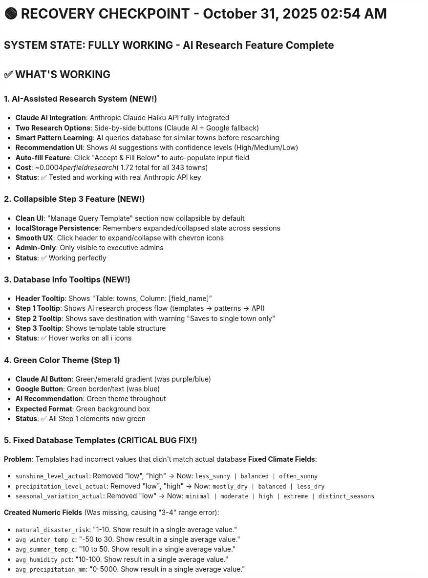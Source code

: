 # 🟢 RECOVERY CHECKPOINT - October 31, 2025 02:54 AM
## SYSTEM STATE: FULLY WORKING - AI Research Feature Complete

## ✅ WHAT'S WORKING

### 1. AI-Assisted Research System (NEW!)
- **Claude AI Integration**: Anthropic Claude Haiku API fully integrated
- **Two Research Options**: Side-by-side buttons (Claude AI + Google fallback)
- **Smart Pattern Learning**: AI queries database for similar towns before researching
- **Recommendation UI**: Shows AI suggestions with confidence levels (High/Medium/Low)
- **Auto-fill Feature**: Click "Accept & Fill Below" to auto-populate input field
- **Cost**: ~$0.0004 per field research (~$1.72 total for all 343 towns)
- **Status**: ✅ Tested and working with real Anthropic API key

### 2. Collapsible Step 3 Feature (NEW!)
- **Clean UI**: "Manage Query Template" section now collapsible by default
- **localStorage Persistence**: Remembers expanded/collapsed state across sessions
- **Smooth UX**: Click header to expand/collapse with chevron icons
- **Admin-Only**: Only visible to executive admins
- **Status**: ✅ Working perfectly

### 3. Database Info Tooltips (NEW!)
- **Header Tooltip**: Shows "Table: towns, Column: [field_name]"
- **Step 1 Tooltip**: Shows AI research process flow (templates → patterns → API)
- **Step 2 Tooltip**: Shows save destination with warning "Saves to single town only"
- **Step 3 Tooltip**: Shows template table structure
- **Status**: ✅ Hover works on all ℹ️ icons

### 4. Green Color Theme (Step 1)
- **Claude AI Button**: Green/emerald gradient (was purple/blue)
- **Google Button**: Green border/text (was blue)
- **AI Recommendation**: Green theme throughout
- **Expected Format**: Green background box
- **Status**: ✅ All Step 1 elements now green

### 5. Fixed Database Templates (CRITICAL BUG FIX!)
**Problem**: Templates had incorrect values that didn't match actual database
**Fixed Climate Fields**:
- `sunshine_level_actual`: Removed "low", "high" → Now: `less_sunny | balanced | often_sunny`
- `precipitation_level_actual`: Removed "low", "high" → Now: `mostly_dry | balanced | less_dry`
- `seasonal_variation_actual`: Removed "low" → Now: `minimal | moderate | high | extreme | distinct_seasons`

**Created Numeric Fields** (Was missing, causing "3-4" range error):
- `natural_disaster_risk`: "1-10. Show result in a single average value."
- `avg_winter_temp_c`: "-50 to 30. Show result in a single average value."
- `avg_summer_temp_c`: "10 to 50. Show result in a single average value."
- `avg_humidity_pct`: "10-100. Show result in a single average value."
- `avg_precipitation_mm`: "0-5000. Show result in a single average value."

